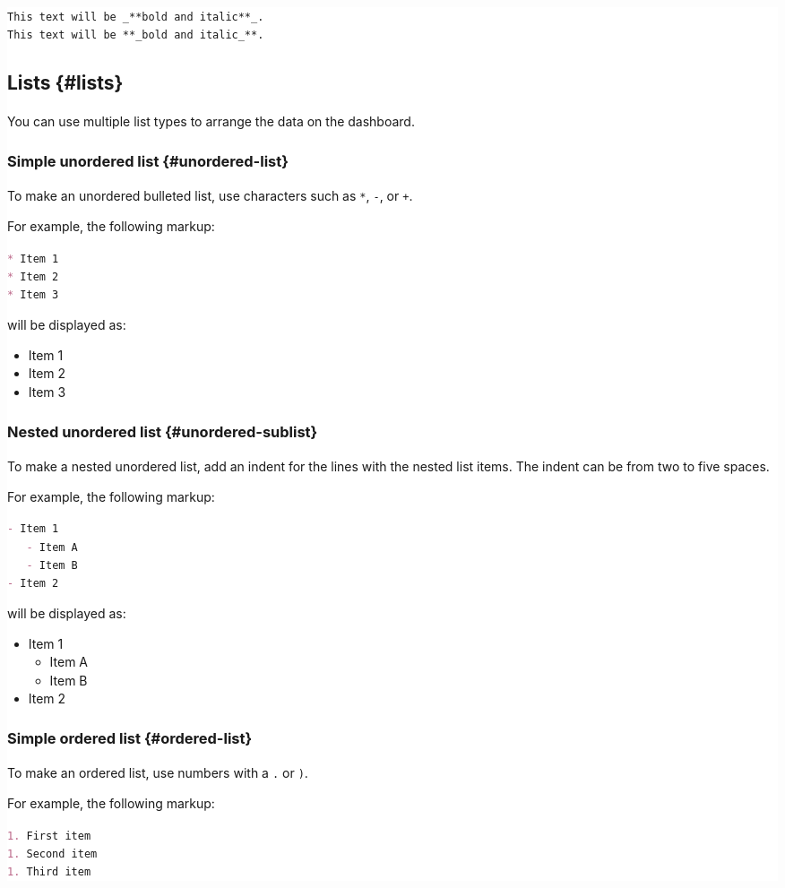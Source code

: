  ```markdown
  This text will be _**bold and italic**_.
  This text will be **_bold and italic_**.
  ```

## Lists {#lists}

You can use multiple list types to arrange the data on the dashboard.

### Simple unordered list {#unordered-list}

To make an unordered bulleted list, use characters such as `*`, `-`, or `+`.

For example, the following markup:

```markdown
* Item 1
* Item 2
* Item 3
```

will be displayed as:

* Item 1
* Item 2
* Item 3

### Nested unordered list {#unordered-sublist}

To make a nested unordered list, add an indent for the lines with the nested list items. The indent can be from two to five spaces.

For example, the following markup:

```markdown
- Item 1
   - Item A
   - Item B
- Item 2
```

will be displayed as:

- Item 1
   - Item A
   - Item B
- Item 2

### Simple ordered list {#ordered-list}

To make an ordered list, use numbers with a `.` or `)`.

For example, the following markup:

```markdown
1. First item
1. Second item
1. Third item
```
